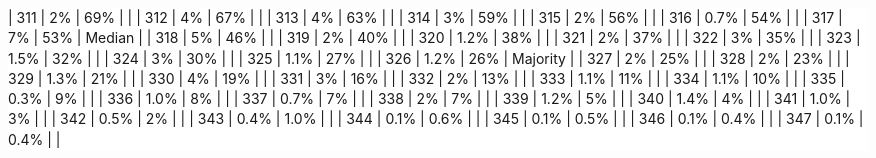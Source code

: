 | 311 | 2% | 69% |  |
| 312 | 4% | 67% |  |
| 313 | 4% | 63% |  |
| 314 | 3% | 59% |  |
| 315 | 2% | 56% |  |
| 316 | 0.7% | 54% |  |
| 317 | 7% | 53% | Median |
| 318 | 5% | 46% |  |
| 319 | 2% | 40% |  |
| 320 | 1.2% | 38% |  |
| 321 | 2% | 37% |  |
| 322 | 3% | 35% |  |
| 323 | 1.5% | 32% |  |
| 324 | 3% | 30% |  |
| 325 | 1.1% | 27% |  |
| 326 | 1.2% | 26% | Majority |
| 327 | 2% | 25% |  |
| 328 | 2% | 23% |  |
| 329 | 1.3% | 21% |  |
| 330 | 4% | 19% |  |
| 331 | 3% | 16% |  |
| 332 | 2% | 13% |  |
| 333 | 1.1% | 11% |  |
| 334 | 1.1% | 10% |  |
| 335 | 0.3% | 9% |  |
| 336 | 1.0% | 8% |  |
| 337 | 0.7% | 7% |  |
| 338 | 2% | 7% |  |
| 339 | 1.2% | 5% |  |
| 340 | 1.4% | 4% |  |
| 341 | 1.0% | 3% |  |
| 342 | 0.5% | 2% |  |
| 343 | 0.4% | 1.0% |  |
| 344 | 0.1% | 0.6% |  |
| 345 | 0.1% | 0.5% |  |
| 346 | 0.1% | 0.4% |  |
| 347 | 0.1% | 0.4% |  |